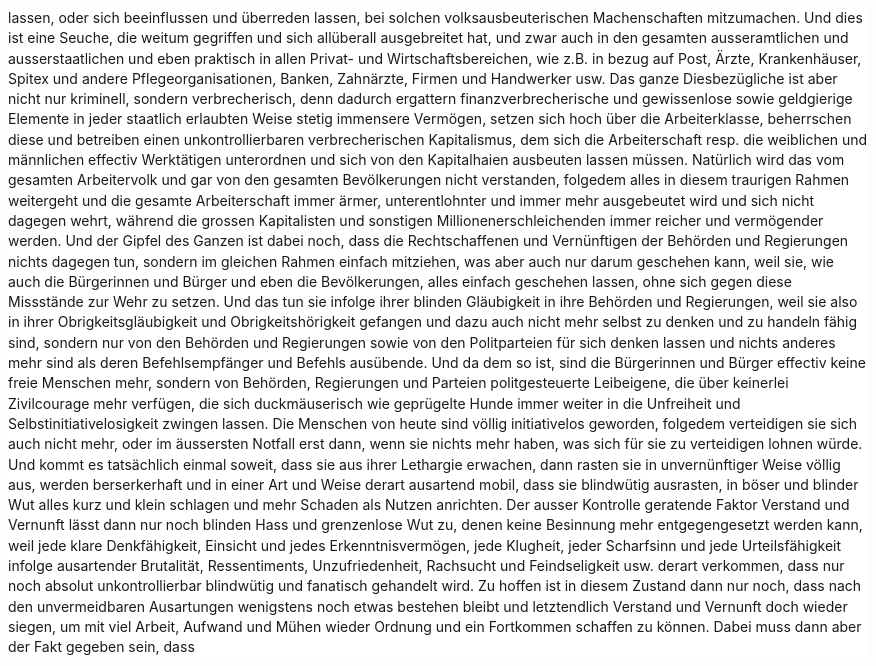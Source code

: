 lassen, oder sich beeinflussen und überreden lassen, bei solchen volksausbeuterischen Machenschaften mitzumachen. Und dies ist eine Seuche, die weitum gegriffen und sich allüberall ausgebreitet hat, und zwar auch in
den gesamten ausseramtlichen und ausserstaatlichen und eben praktisch in allen Privat- und Wirtschaftsbereichen,
wie z.B. in bezug auf Post, Ärzte, Krankenhäuser, Spitex und andere Pflegeorganisationen, Banken, Zahnärzte,
Firmen und Handwerker usw. Das ganze Diesbezügliche ist aber nicht nur kriminell, sondern verbrecherisch,
denn dadurch ergattern finanzverbrecherische und gewissenlose sowie geldgierige Elemente in jeder staatlich
erlaubten Weise stetig immensere Vermögen, setzen sich hoch über die Arbeiterklasse, beherrschen diese und
betreiben einen unkontrollierbaren verbrecherischen Kapitalismus, dem sich die Arbeiterschaft resp. die weiblichen und männlichen effectiv Werktätigen unterordnen und sich von den Kapitalhaien ausbeuten lassen müssen.
Natürlich wird das vom gesamten Arbeitervolk und gar von den gesamten Bevölkerungen nicht verstanden,
folgedem alles in diesem traurigen Rahmen weitergeht und die gesamte Arbeiterschaft immer ärmer, unterentlohnter und immer mehr ausgebeutet wird und sich nicht dagegen wehrt, während die grossen Kapitalisten und
sonstigen Millionenerschleichenden immer reicher und vermögender werden. Und der Gipfel des Ganzen ist
dabei noch, dass die Rechtschaffenen und Vernünftigen der Behörden und Regierungen nichts dagegen tun,
sondern im gleichen Rahmen einfach mitziehen, was aber auch nur darum geschehen kann, weil sie, wie auch
die Bürgerinnen und Bürger und eben die Bevölkerungen, alles einfach geschehen lassen, ohne sich gegen diese
Missstände zur Wehr zu setzen. Und das tun sie infolge ihrer blinden Gläubigkeit in ihre Behörden und Regierungen, weil sie also in ihrer Obrigkeitsgläubigkeit und Obrigkeitshörigkeit gefangen und dazu auch nicht mehr
selbst zu denken und zu handeln fähig sind, sondern nur von den Behörden und Regierungen sowie von den
Politparteien für sich denken lassen und nichts anderes mehr sind als deren Befehlsempfänger und Befehls ausübende. Und da dem so ist, sind die Bürgerinnen und Bürger effectiv keine freie Menschen mehr, sondern
von Behörden, Regierungen und Parteien politgesteuerte Leibeigene, die über keinerlei Zivilcourage mehr verfügen, die sich duckmäuserisch wie geprügelte Hunde immer weiter in die Unfreiheit und Selbstinitiativelosigkeit zwingen lassen. Die Menschen von heute sind völlig initiativelos geworden, folgedem verteidigen sie sich
auch nicht mehr, oder im äussersten Notfall erst dann, wenn sie nichts mehr haben, was sich für sie zu verteidigen
lohnen würde. Und kommt es tatsächlich einmal soweit, dass sie aus ihrer Lethargie erwachen, dann rasten sie
in unvernünftiger Weise völlig aus, werden berserkerhaft und in einer Art und Weise derart ausartend mobil,
dass sie blindwütig ausrasten, in böser und blinder Wut alles kurz und klein schlagen und mehr Schaden als
Nutzen anrichten. Der ausser Kontrolle geratende Faktor Verstand und Vernunft lässt dann nur noch blinden
Hass und grenzenlose Wut zu, denen keine Besinnung mehr entgegengesetzt werden kann, weil jede klare Denkfähigkeit, Einsicht und jedes Erkenntnisvermögen, jede Klugheit, jeder Scharfsinn und jede Urteilsfähigkeit
infolge ausartender Brutalität, Ressentiments, Unzufriedenheit, Rachsucht und Feindseligkeit usw. derart verkommen, dass nur noch absolut unkontrollierbar blindwütig und fanatisch gehandelt wird. Zu hoffen ist in
diesem Zustand dann nur noch, dass nach den unvermeidbaren Ausartungen wenigstens noch etwas bestehen
bleibt und letztendlich Verstand und Vernunft doch wieder siegen, um mit viel Arbeit, Aufwand und Mühen
wieder Ordnung und ein Fortkommen schaffen zu können. Dabei muss dann aber der Fakt gegeben sein, dass